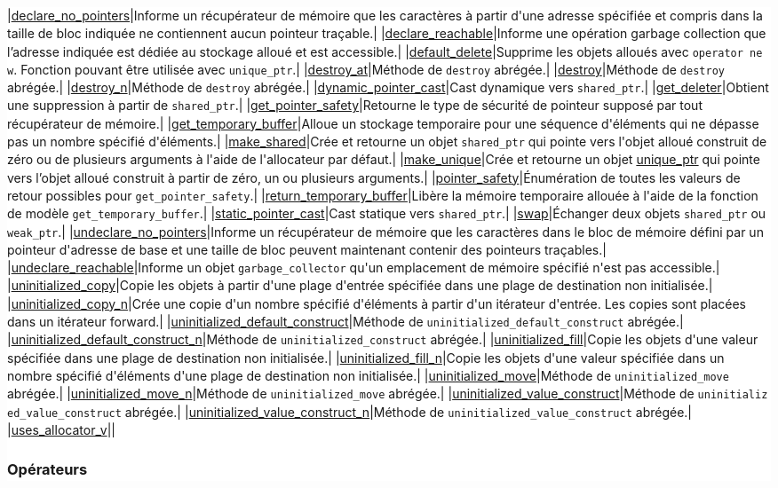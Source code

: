 |[declare_no_pointers](../standard-library/memory-functions.md#declare_no_pointers)|Informe un récupérateur de mémoire que les caractères à partir d'une adresse spécifiée et compris dans la taille de bloc indiquée ne contiennent aucun pointeur traçable.|
|[declare_reachable](../standard-library/memory-functions.md#declare_reachable)|Informe une opération garbage collection que l’adresse indiquée est dédiée au stockage alloué et est accessible.|
|[default_delete](../standard-library/memory-functions.md#default_delete)|Supprime les objets alloués avec `operator new`. Fonction pouvant être utilisée avec `unique_ptr`.|
|[destroy_at](../standard-library/memory-functions.md#destroy_at)|Méthode de `destroy` abrégée.|
|[destroy](../standard-library/memory-functions.md#destroy)|Méthode de `destroy` abrégée.|
|[destroy_n](../standard-library/memory-functions.md#destroy_n)|Méthode de `destroy` abrégée.|
|[dynamic_pointer_cast](../standard-library/memory-functions.md#dynamic_pointer_cast)|Cast dynamique vers `shared_ptr`.|
|[get_deleter](../standard-library/memory-functions.md#get_deleter)|Obtient une suppression à partir de `shared_ptr`.|
|[get_pointer_safety](../standard-library/memory-functions.md#get_pointer_safety)|Retourne le type de sécurité de pointeur supposé par tout récupérateur de mémoire.|
|[get_temporary_buffer](../standard-library/memory-functions.md#get_temporary_buffer)|Alloue un stockage temporaire pour une séquence d'éléments qui ne dépasse pas un nombre spécifié d'éléments.|
|[make_shared](../standard-library/memory-functions.md#make_shared)|Crée et retourne un objet `shared_ptr` qui pointe vers l'objet alloué construit de zéro ou de plusieurs arguments à l'aide de l'allocateur par défaut.|
|[make_unique](../standard-library/memory-functions.md#make_unique)|Crée et retourne un objet [unique_ptr](../standard-library/unique-ptr-class.md) qui pointe vers l’objet alloué construit à partir de zéro, un ou plusieurs arguments.|
|[pointer_safety](../standard-library/memory-enums.md#pointer_safety)|Énumération de toutes les valeurs de retour possibles pour `get_pointer_safety`.|
|[return_temporary_buffer](../standard-library/memory-functions.md#return_temporary_buffer)|Libère la mémoire temporaire allouée à l'aide de la fonction de modèle `get_temporary_buffer`.|
|[static_pointer_cast](../standard-library/memory-functions.md#static_pointer_cast)|Cast statique vers `shared_ptr`.|
|[swap](../standard-library/memory-functions.md#swap)|Échanger deux objets `shared_ptr` ou `weak_ptr`.|
|[undeclare_no_pointers](../standard-library/memory-functions.md#undeclare_no_pointers)|Informe un récupérateur de mémoire que les caractères dans le bloc de mémoire défini par un pointeur d'adresse de base et une taille de bloc peuvent maintenant contenir des pointeurs traçables.|
|[undeclare_reachable](../standard-library/memory-functions.md#undeclare_reachable)|Informe un objet `garbage_collector` qu'un emplacement de mémoire spécifié n'est pas accessible.|
|[uninitialized_copy](../standard-library/memory-functions.md#uninitialized_copy)|Copie les objets à partir d'une plage d'entrée spécifiée dans une plage de destination non initialisée.|
|[uninitialized_copy_n](../standard-library/memory-functions.md#uninitialized_copy_n)|Crée une copie d'un nombre spécifié d'éléments à partir d'un itérateur d'entrée. Les copies sont placées dans un itérateur forward.|
|[uninitialized_default_construct](../standard-library/memory-functions.md#uninitialized_default_construct)|Méthode de `uninitialized_default_construct` abrégée.|
|[uninitialized_default_construct_n](../standard-library/memory-functions.md#uninitialized_default_construct_n)|Méthode de `uninitialized_construct` abrégée.|
|[uninitialized_fill](../standard-library/memory-functions.md#uninitialized_fill)|Copie les objets d'une valeur spécifiée dans une plage de destination non initialisée.|
|[uninitialized_fill_n](../standard-library/memory-functions.md#uninitialized_fill_n)|Copie les objets d'une valeur spécifiée dans un nombre spécifié d'éléments d'une plage de destination non initialisée.|
|[uninitialized_move](../standard-library/memory-functions.md#uninitialized_move)|Méthode de `uninitialized_move` abrégée.|
|[uninitialized_move_n](../standard-library/memory-functions.md#uninitialized_move_n)|Méthode de `uninitialized_move` abrégée.|
|[uninitialized_value_construct](../standard-library/memory-functions.md#uninitialized_value_construct)|Méthode de `uninitialized_value_construct` abrégée.|
|[uninitialized_value_construct_n](../standard-library/memory-functions.md#uninitialized_value_construct_n)|Méthode de `uninitialized_value_construct` abrégée.|
|[uses_allocator_v](../standard-library/memory-functions.md#uses_allocator_v)||

### <a name="operators"></a>Opérateurs
